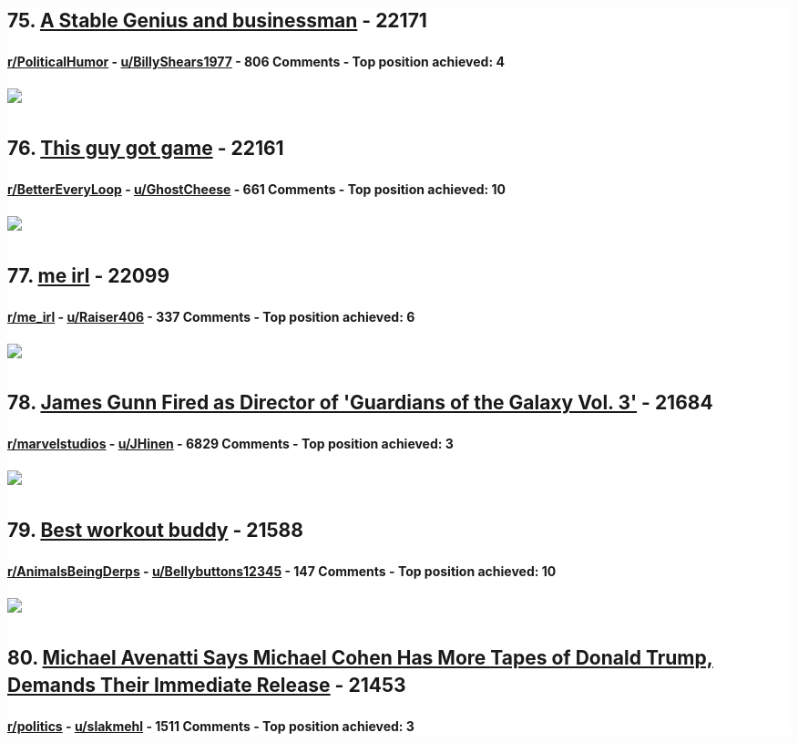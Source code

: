 ## 75. [A Stable Genius and businessman](http://reddit.com/r/PoliticalHumor/comments/90jwzo/a_stable_genius_and_businessman/) - 22171
#### [r/PoliticalHumor](http://reddit.com/r/PoliticalHumor) - [u/BillyShears1977](http://reddit.com/u/BillyShears1977) - 806 Comments - Top position achieved: 4

<a href="https://i.redd.it/x4fhyh9s66b11.jpg"><img src="https://a.thumbs.redditmedia.com/zp_JH3RbR_qDhRumeYd4wgMv929RcXeIvCX7aDb4c_0.jpg"></img></a>

## 76. [This guy got game](http://reddit.com/r/BetterEveryLoop/comments/90c0t8/this_guy_got_game/) - 22161
#### [r/BetterEveryLoop](http://reddit.com/r/BetterEveryLoop) - [u/GhostCheese](http://reddit.com/u/GhostCheese) - 661 Comments - Top position achieved: 10

<a href="https://i.redd.it/7emn06zp80b11.gif"><img src="https://b.thumbs.redditmedia.com/IWzQlaJKbK4F227bqTBFUpmhEg57sG0-Y2olDoe3auc.jpg"></img></a>

## 77. [me irl](http://reddit.com/r/me_irl/comments/90kry7/me_irl/) - 22099
#### [r/me_irl](http://reddit.com/r/me_irl) - [u/Raiser406](http://reddit.com/u/Raiser406) - 337 Comments - Top position achieved: 6

<a href="https://i.redd.it/kqv7nvcgr6b11.jpg"><img src="https://a.thumbs.redditmedia.com/H8pYJdlg27li382mYocSiAFAIlUDHbgeB0u-SLu-cx0.jpg"></img></a>

## 78. [James Gunn Fired as Director of 'Guardians of the Galaxy Vol. 3'](http://reddit.com/r/marvelstudios/comments/90ixny/james_gunn_fired_as_director_of_guardians_of_the/) - 21684
#### [r/marvelstudios](http://reddit.com/r/marvelstudios) - [u/JHinen](http://reddit.com/u/JHinen) - 6829 Comments - Top position achieved: 3

<a href="https://www.hollywoodreporter.com/heat-vision/james-gunn-exits-guardians-galaxy-vol-3-1128786"><img src="https://b.thumbs.redditmedia.com/Wl1Z3Lq7ZkyJ1esZBkilgkc-2XFS1uy7wcrvdF0c8nI.jpg"></img></a>

## 79. [Best workout buddy](http://reddit.com/r/AnimalsBeingDerps/comments/90idry/best_workout_buddy/) - 21588
#### [r/AnimalsBeingDerps](http://reddit.com/r/AnimalsBeingDerps) - [u/Bellybuttons12345](http://reddit.com/u/Bellybuttons12345) - 147 Comments - Top position achieved: 10

<a href="https://v.redd.it/5mium32w95b11"><img src="https://b.thumbs.redditmedia.com/VUnK5F3yPgUXcaQaZ_x3Y-FE3glxbBdgwiHTySgut0Y.jpg"></img></a>

## 80. [Michael Avenatti Says Michael Cohen Has More Tapes of Donald Trump, Demands Their Immediate Release](http://reddit.com/r/politics/comments/90hqqo/michael_avenatti_says_michael_cohen_has_more/) - 21453
#### [r/politics](http://reddit.com/r/politics) - [u/slakmehl](http://reddit.com/u/slakmehl) - 1511 Comments - Top position achieved: 3
